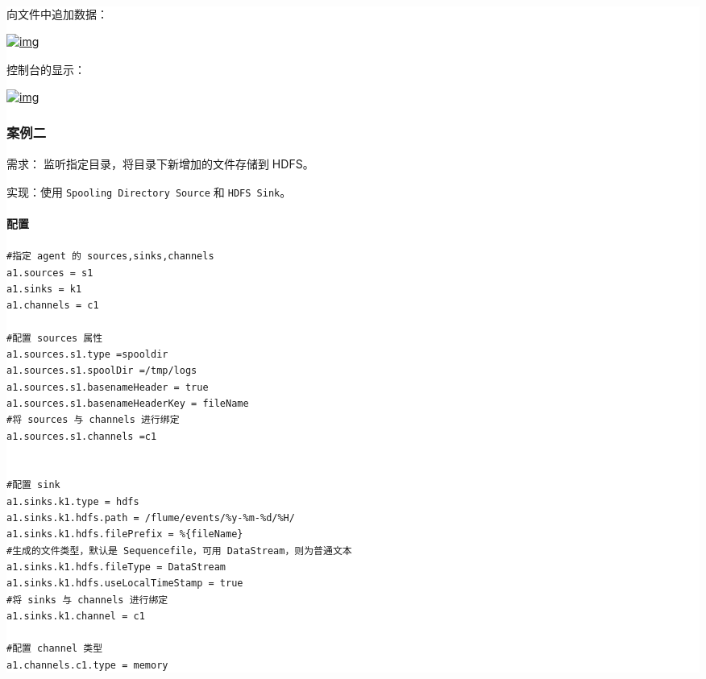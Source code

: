向文件中追加数据：

[![img](https://camo.githubusercontent.com/794055bb44cd4142afdb34675eb08cf073a17173312d8df03ad8258a912bdc34/68747470733a2f2f67697465652e636f6d2f68656962616979696e672f426967446174612d4e6f7465732f7261772f6d61737465722f70696374757265732f666c756d652d6578616d706c652d312e706e67)](https://camo.githubusercontent.com/794055bb44cd4142afdb34675eb08cf073a17173312d8df03ad8258a912bdc34/68747470733a2f2f67697465652e636f6d2f68656962616979696e672f426967446174612d4e6f7465732f7261772f6d61737465722f70696374757265732f666c756d652d6578616d706c652d312e706e67)

控制台的显示：

[![img](https://camo.githubusercontent.com/46bd80666a18249b3401cc778525ae664849a6b51a3d45c433adbf1c9bb5f7eb/68747470733a2f2f67697465652e636f6d2f68656962616979696e672f426967446174612d4e6f7465732f7261772f6d61737465722f70696374757265732f666c756d652d6578616d706c652d322e706e67)](https://camo.githubusercontent.com/46bd80666a18249b3401cc778525ae664849a6b51a3d45c433adbf1c9bb5f7eb/68747470733a2f2f67697465652e636f6d2f68656962616979696e672f426967446174612d4e6f7465732f7261772f6d61737465722f70696374757265732f666c756d652d6578616d706c652d322e706e67)

### 案例二

需求： 监听指定目录，将目录下新增加的文件存储到 HDFS。

实现：使用 `Spooling Directory Source` 和 `HDFS Sink`。

#### 配置

```shell
#指定 agent 的 sources,sinks,channels
a1.sources = s1  
a1.sinks = k1  
a1.channels = c1  
   
#配置 sources 属性
a1.sources.s1.type =spooldir  
a1.sources.s1.spoolDir =/tmp/logs
a1.sources.s1.basenameHeader = true
a1.sources.s1.basenameHeaderKey = fileName 
#将 sources 与 channels 进行绑定  
a1.sources.s1.channels =c1 

   
#配置 sink 
a1.sinks.k1.type = hdfs
a1.sinks.k1.hdfs.path = /flume/events/%y-%m-%d/%H/
a1.sinks.k1.hdfs.filePrefix = %{fileName}
#生成的文件类型，默认是 Sequencefile，可用 DataStream，则为普通文本
a1.sinks.k1.hdfs.fileType = DataStream  
a1.sinks.k1.hdfs.useLocalTimeStamp = true
#将 sinks 与 channels 进行绑定  
a1.sinks.k1.channel = c1
   
#配置 channel 类型
a1.channels.c1.type = memory
```
